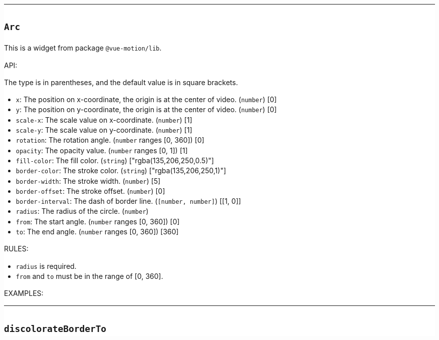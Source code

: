 
---

## `Arc`

This is a widget from package `@vue-motion/lib`.

API:

The type is in parentheses, and the default value is in square brackets.

- `x`: The position on x-coordinate, the origin is at the center of video. (`number`) [0]
- `y`: The position on y-coordinate, the origin is at the center of video. (`number`) [0]
- `scale-x`: The scale value on x-coordinate. (`number`) [1]
- `scale-y`: The scale value on y-coordinate. (`number`) [1]
- `rotation`: The rotation angle. (`number` ranges [0, 360]) [0]
- `opacity`: The opacity value. (`number` ranges [0, 1]) [1]
- `fill-color`: The fill color. (`string`) ["rgba(135,206,250,0.5)"]
- `border-color`: The stroke color. (`string`) ["rgba(135,206,250,1)"]
- `border-width`: The stroke width. (`number`) [5]
- `border-offset`: The stroke offset. (`number`) [0]
- `border-interval`: The dash of border line. (`[number, number]`) [[1, 0]]
- `radius`: The radius of the circle. (`number`)
- `from`: The start angle. (`number` ranges [0, 360]) [0]
- `to`: The end angle. (`number` ranges [0, 360]) [360]

RULES:

- `radius` is required.
- `from` and `to` must be in the range of [0, 360].

EXAMPLES:

<script setup>
import { Arc } from '@vue-motion/lib'
import { Motion } from '@vue-motion/lib'

</script>

<template>
  <Motion :width="1600" :height="900">
    <Arc
      :x="0" 
      :y="0"
      :radius="100"
      :from="0"
      :to="180"
      fill-color="blue"
    />
  </Motion>
</template>


---

## `discolorateBorderTo`
